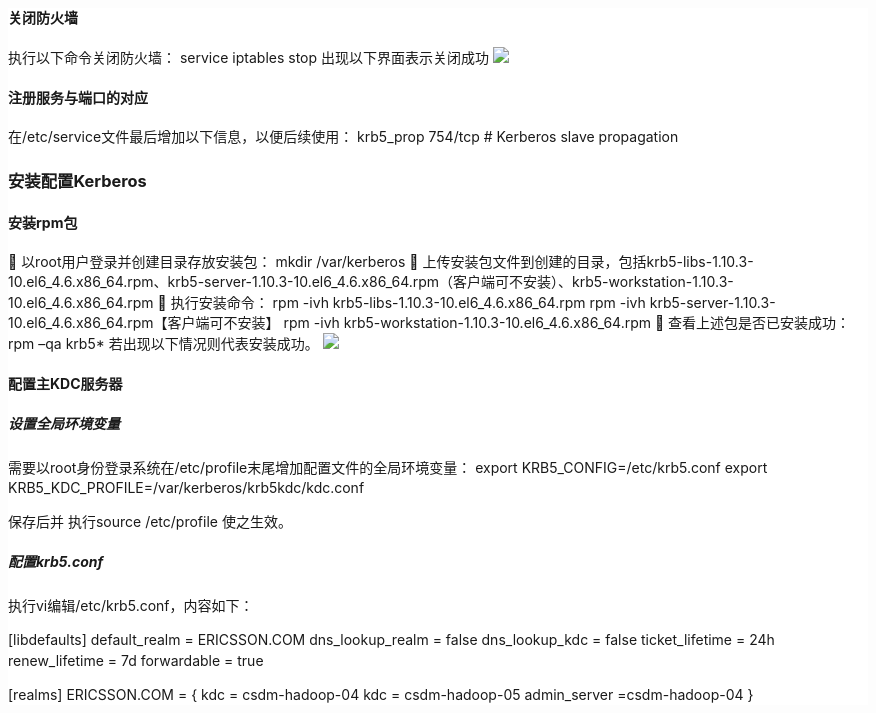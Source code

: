 #### 关闭防火墙
执行以下命令关闭防火墙：
service iptables stop
出现以下界面表示关闭成功
![](https://raw.githubusercontent.com/jiangxincode/PicGo/master/aloys_build_manual/image073.png)
 
#### 注册服务与端口的对应
在/etc/service文件最后增加以下信息，以便后续使用：
	krb5_prop 754/tcp   # Kerberos slave propagation

### 安装配置Kerberos
#### 安装rpm包
	以root用户登录并创建目录存放安装包：
mkdir /var/kerberos
	上传安装包文件到创建的目录，包括krb5-libs-1.10.3-10.el6_4.6.x86_64.rpm、krb5-server-1.10.3-10.el6_4.6.x86_64.rpm（客户端可不安装）、krb5-workstation-1.10.3-10.el6_4.6.x86_64.rpm
	执行安装命令：
rpm -ivh krb5-libs-1.10.3-10.el6_4.6.x86_64.rpm
rpm -ivh krb5-server-1.10.3-10.el6_4.6.x86_64.rpm【客户端可不安装】
rpm -ivh krb5-workstation-1.10.3-10.el6_4.6.x86_64.rpm
	查看上述包是否已安装成功：
rpm –qa krb5*
                 若出现以下情况则代表安装成功。
![](https://raw.githubusercontent.com/jiangxincode/PicGo/master/aloys_build_manual/image074.jpg)

#### 配置主KDC服务器
##### 设置全局环境变量
需要以root身份登录系统在/etc/profile末尾增加配置文件的全局环境变量：
export KRB5_CONFIG=/etc/krb5.conf
export KRB5_KDC_PROFILE=/var/kerberos/krb5kdc/kdc.conf

保存后并 执行source /etc/profile 使之生效。

##### 配置krb5.conf
执行vi编辑/etc/krb5.conf，内容如下：

[libdefaults]
 default_realm = ERICSSON.COM
 dns_lookup_realm = false
 dns_lookup_kdc = false
 ticket_lifetime = 24h
 renew_lifetime = 7d
 forwardable = true

[realms]
  ERICSSON.COM = {
  kdc = csdm-hadoop-04
kdc = csdm-hadoop-05 
  admin_server =csdm-hadoop-04
 }
